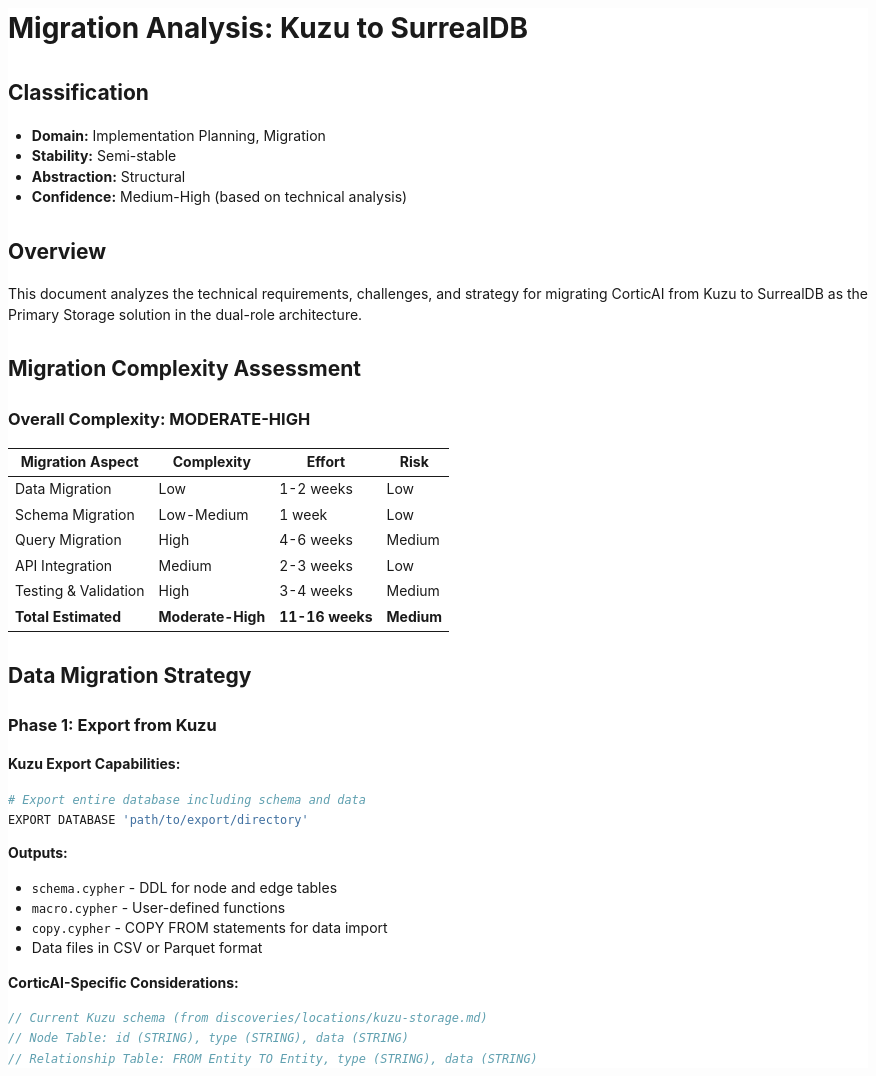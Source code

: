 # Migration Analysis: Kuzu to SurrealDB

## Classification
- **Domain:** Implementation Planning, Migration
- **Stability:** Semi-stable
- **Abstraction:** Structural
- **Confidence:** Medium-High (based on technical analysis)

## Overview

This document analyzes the technical requirements, challenges, and strategy for migrating CorticAI from Kuzu to SurrealDB as the Primary Storage solution in the dual-role architecture.

## Migration Complexity Assessment

### Overall Complexity: **MODERATE-HIGH**

| Migration Aspect | Complexity | Effort | Risk |
|------------------|------------|--------|------|
| Data Migration | Low | 1-2 weeks | Low |
| Schema Migration | Low-Medium | 1 week | Low |
| Query Migration | High | 4-6 weeks | Medium |
| API Integration | Medium | 2-3 weeks | Low |
| Testing & Validation | High | 3-4 weeks | Medium |
| **Total Estimated** | **Moderate-High** | **11-16 weeks** | **Medium** |

## Data Migration Strategy

### Phase 1: Export from Kuzu

**Kuzu Export Capabilities:**
```bash
# Export entire database including schema and data
EXPORT DATABASE 'path/to/export/directory'
```

**Outputs:**
- `schema.cypher` - DDL for node and edge tables
- `macro.cypher` - User-defined functions
- `copy.cypher` - COPY FROM statements for data import
- Data files in CSV or Parquet format

**CorticAI-Specific Considerations:**
```typescript
// Current Kuzu schema (from discoveries/locations/kuzu-storage.md)
// Node Table: id (STRING), type (STRING), data (STRING)
// Relationship Table: FROM Entity TO Entity, type (STRING), data (STRING)
```
